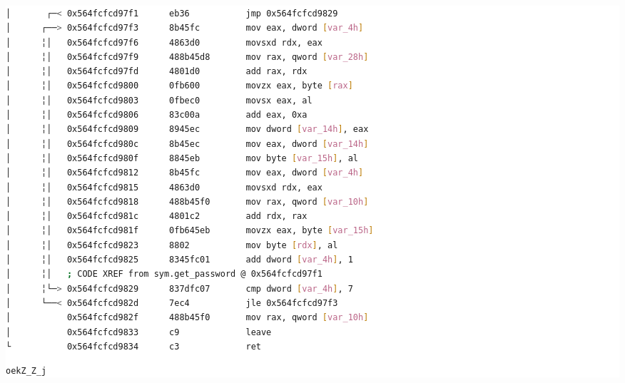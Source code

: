 ```sh 
│       ┌─< 0x564fcfcd97f1      eb36           jmp 0x564fcfcd9829
│      ┌──> 0x564fcfcd97f3      8b45fc         mov eax, dword [var_4h]
│      ╎│   0x564fcfcd97f6      4863d0         movsxd rdx, eax
│      ╎│   0x564fcfcd97f9      488b45d8       mov rax, qword [var_28h]
│      ╎│   0x564fcfcd97fd      4801d0         add rax, rdx
│      ╎│   0x564fcfcd9800      0fb600         movzx eax, byte [rax]
│      ╎│   0x564fcfcd9803      0fbec0         movsx eax, al
│      ╎│   0x564fcfcd9806      83c00a         add eax, 0xa
│      ╎│   0x564fcfcd9809      8945ec         mov dword [var_14h], eax
│      ╎│   0x564fcfcd980c      8b45ec         mov eax, dword [var_14h]
│      ╎│   0x564fcfcd980f      8845eb         mov byte [var_15h], al
│      ╎│   0x564fcfcd9812      8b45fc         mov eax, dword [var_4h]
│      ╎│   0x564fcfcd9815      4863d0         movsxd rdx, eax
│      ╎│   0x564fcfcd9818      488b45f0       mov rax, qword [var_10h]
│      ╎│   0x564fcfcd981c      4801c2         add rdx, rax
│      ╎│   0x564fcfcd981f      0fb645eb       movzx eax, byte [var_15h]
│      ╎│   0x564fcfcd9823      8802           mov byte [rdx], al
│      ╎│   0x564fcfcd9825      8345fc01       add dword [var_4h], 1
│      ╎│   ; CODE XREF from sym.get_password @ 0x564fcfcd97f1
│      ╎└─> 0x564fcfcd9829      837dfc07       cmp dword [var_4h], 7
│      └──< 0x564fcfcd982d      7ec4           jle 0x564fcfcd97f3
│           0x564fcfcd982f      488b45f0       mov rax, qword [var_10h]
│           0x564fcfcd9833      c9             leave
└           0x564fcfcd9834      c3             ret
```



```oekZ_Z_j ```
